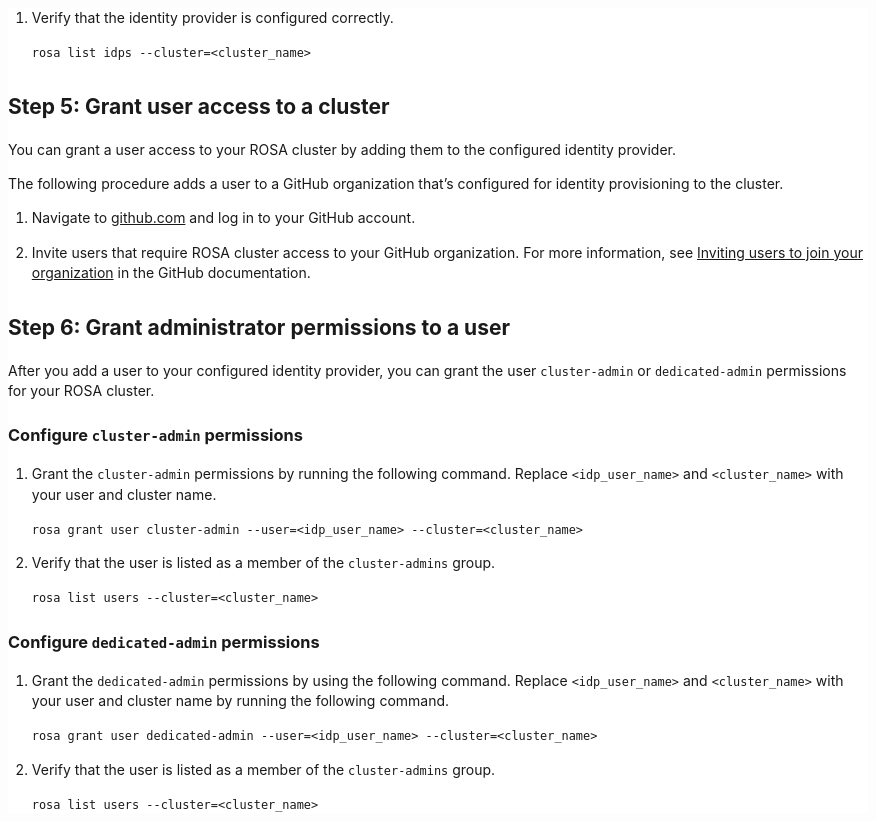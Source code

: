 1. Verify that the identity provider is configured correctly\.

   ```
   rosa list idps --cluster=<cluster_name>
   ```

## Step 5: Grant user access to a cluster<a name="getting-started-sts-auto-step-5"></a>

You can grant a user access to your ROSA cluster by adding them to the configured identity provider\.

The following procedure adds a user to a GitHub organization that’s configured for identity provisioning to the cluster\.

1. Navigate to [github\.com](https://github.com/) and log in to your GitHub account\.

1. Invite users that require ROSA cluster access to your GitHub organization\. For more information, see [Inviting users to join your organization](https://docs.github.com/en/organizations/managing-membership-in-your-organization/inviting-users-to-join-your-organization) in the GitHub documentation\.

## Step 6: Grant administrator permissions to a user<a name="getting-started-sts-auto-step-6"></a>

After you add a user to your configured identity provider, you can grant the user `cluster-admin` or `dedicated-admin` permissions for your ROSA cluster\.

### Configure `cluster-admin` permissions<a name="_configure_cluster_admin_permissions"></a>

1. Grant the `cluster-admin` permissions by running the following command\. Replace `<idp_user_name>` and `<cluster_name>` with your user and cluster name\.

   ```
   rosa grant user cluster-admin --user=<idp_user_name> --cluster=<cluster_name>
   ```

1. Verify that the user is listed as a member of the `cluster-admins` group\.

   ```
   rosa list users --cluster=<cluster_name>
   ```

### Configure `dedicated-admin` permissions<a name="_configure_dedicated_admin_permissions"></a>

1. Grant the `dedicated-admin` permissions by using the following command\. Replace `<idp_user_name>` and `<cluster_name>` with your user and cluster name by running the following command\.

   ```
   rosa grant user dedicated-admin --user=<idp_user_name> --cluster=<cluster_name>
   ```

1. Verify that the user is listed as a member of the `cluster-admins` group\.

   ```
   rosa list users --cluster=<cluster_name>
   ```
